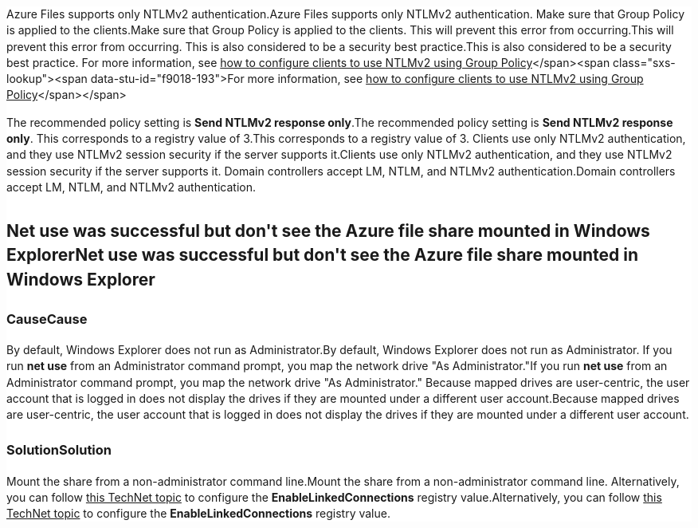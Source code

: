 <span data-ttu-id="f9018-189">Azure Files supports only NTLMv2 authentication.</span><span class="sxs-lookup"><span data-stu-id="f9018-189">Azure Files supports only NTLMv2 authentication.</span></span> <span data-ttu-id="f9018-190">Make sure that Group Policy is applied to the clients.</span><span class="sxs-lookup"><span data-stu-id="f9018-190">Make sure that Group Policy is applied to the clients.</span></span> <span data-ttu-id="f9018-191">This will prevent this error from occurring.</span><span class="sxs-lookup"><span data-stu-id="f9018-191">This will prevent this error from occurring.</span></span> <span data-ttu-id="f9018-192">This is also considered to be a security best practice.</span><span class="sxs-lookup"><span data-stu-id="f9018-192">This is also considered to be a security best practice.</span></span> <span data-ttu-id="f9018-193">For more information, see [how to configure clients to use NTLMv2 using Group Policy](https://technet.microsoft.com/library/jj852207\(v=ws.11\).aspx)</span><span class="sxs-lookup"><span data-stu-id="f9018-193">For more information, see [how to configure clients to use NTLMv2 using Group Policy](https://technet.microsoft.com/library/jj852207\(v=ws.11\).aspx)</span></span>

<span data-ttu-id="f9018-194">The recommended policy setting is **Send NTLMv2 response only**.</span><span class="sxs-lookup"><span data-stu-id="f9018-194">The recommended policy setting is **Send NTLMv2 response only**.</span></span> <span data-ttu-id="f9018-195">This corresponds to a registry value of 3.</span><span class="sxs-lookup"><span data-stu-id="f9018-195">This corresponds to a registry value of 3.</span></span> <span data-ttu-id="f9018-196">Clients use only NTLMv2 authentication, and they use NTLMv2 session security if the server supports it.</span><span class="sxs-lookup"><span data-stu-id="f9018-196">Clients use only NTLMv2 authentication, and they use NTLMv2 session security if the server supports it.</span></span> <span data-ttu-id="f9018-197">Domain controllers accept LM, NTLM, and NTLMv2 authentication.</span><span class="sxs-lookup"><span data-stu-id="f9018-197">Domain controllers accept LM, NTLM, and NTLMv2 authentication.</span></span>

<a id="netuse"></a>

## <a name="net-use-was-successful-but-dont-see-the-azure-file-share-mounted-in-windows-explorer"></a><span data-ttu-id="f9018-198">Net use was successful but don't see the Azure file share mounted in Windows Explorer</span><span class="sxs-lookup"><span data-stu-id="f9018-198">Net use was successful but don't see the Azure file share mounted in Windows Explorer</span></span>
### <a name="cause"></a><span data-ttu-id="f9018-199">Cause</span><span class="sxs-lookup"><span data-stu-id="f9018-199">Cause</span></span>
<span data-ttu-id="f9018-200">By default, Windows Explorer does not run as Administrator.</span><span class="sxs-lookup"><span data-stu-id="f9018-200">By default, Windows Explorer does not run as Administrator.</span></span> <span data-ttu-id="f9018-201">If you run **net use** from an Administrator command prompt, you map the network drive "As Administrator."</span><span class="sxs-lookup"><span data-stu-id="f9018-201">If you run **net use** from an Administrator command prompt, you map the network drive "As Administrator."</span></span> <span data-ttu-id="f9018-202">Because mapped drives are user-centric, the user account that is logged in does not display the drives if they are mounted under a different user account.</span><span class="sxs-lookup"><span data-stu-id="f9018-202">Because mapped drives are user-centric, the user account that is logged in does not display the drives if they are mounted under a different user account.</span></span>

### <a name="solution"></a><span data-ttu-id="f9018-203">Solution</span><span class="sxs-lookup"><span data-stu-id="f9018-203">Solution</span></span>
<span data-ttu-id="f9018-204">Mount the share from a non-administrator command line.</span><span class="sxs-lookup"><span data-stu-id="f9018-204">Mount the share from a non-administrator command line.</span></span> <span data-ttu-id="f9018-205">Alternatively, you can follow [this TechNet topic](https://technet.microsoft.com/library/ee844140.aspx) to configure the **EnableLinkedConnections** registry value.</span><span class="sxs-lookup"><span data-stu-id="f9018-205">Alternatively, you can follow [this TechNet topic](https://technet.microsoft.com/library/ee844140.aspx) to configure the **EnableLinkedConnections** registry value.</span></span>
